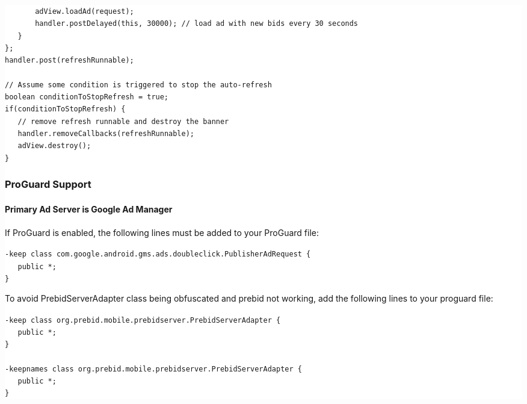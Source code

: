  ```
        adView.loadAd(request);
        handler.postDelayed(this, 30000); // load ad with new bids every 30 seconds
    }
};
handler.post(refreshRunnable);

// Assume some condition is triggered to stop the auto-refresh
boolean conditionToStopRefresh = true;
if(conditionToStopRefresh) {
    // remove refresh runnable and destroy the banner
    handler.removeCallbacks(refreshRunnable);
    adView.destroy();
}
 ```

### ProGuard Support

#### Primary Ad Server is Google Ad Manager
If ProGuard is enabled, the following lines must be added to your ProGuard file:
```
-keep class com.google.android.gms.ads.doubleclick.PublisherAdRequest {
   public *;
}
```

To avoid PrebidServerAdapter class being obfuscated and prebid not working, add the following lines to your proguard file:
```
-keep class org.prebid.mobile.prebidserver.PrebidServerAdapter {
   public *;
}

-keepnames class org.prebid.mobile.prebidserver.PrebidServerAdapter {
   public *;
}
```


